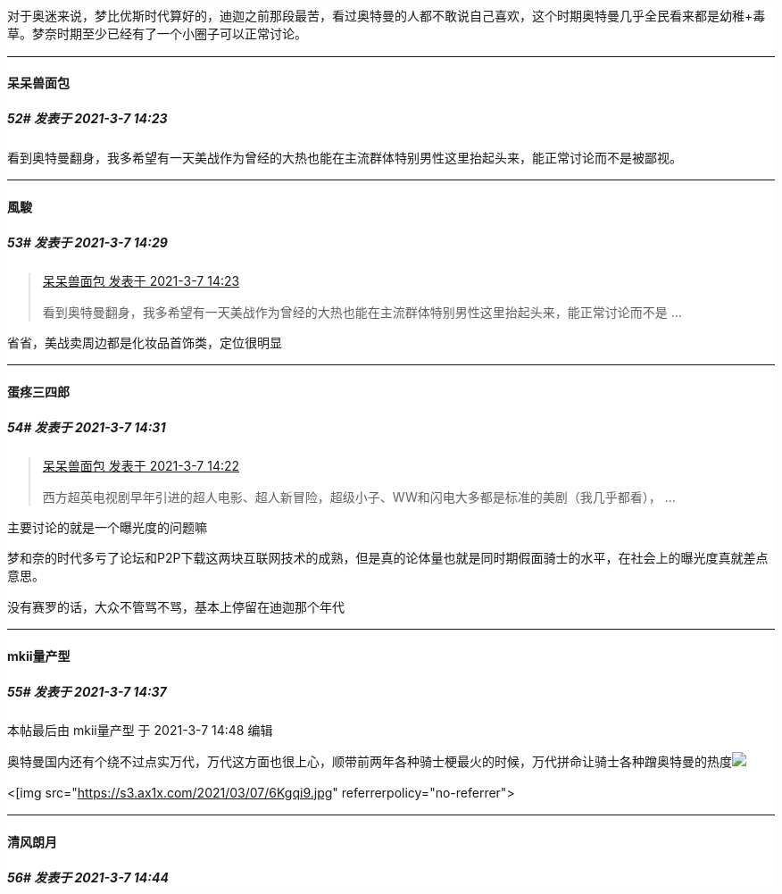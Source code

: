 
对于奥迷来说，梦比优斯时代算好的，迪迦之前那段最苦，看过奥特曼的人都不敢说自己喜欢，这个时期奥特曼几乎全民看来都是幼稚+毒草。梦奈时期至少已经有了一个小圈子可以正常讨论。


-----

####  呆呆兽面包  
##### 52#       发表于 2021-3-7 14:23


看到奥特曼翻身，我多希望有一天美战作为曾经的大热也能在主流群体特别男性这里抬起头来，能正常讨论而不是被鄙视。


-----

####  風駿  
##### 53#       发表于 2021-3-7 14:29


<blockquote><a href="httphttps://bbs.saraba1st.com/2b/forum.php?mod=redirect&amp;goto=findpost&amp;pid=50539896&amp;ptid=1991683" target="_blank">呆呆兽面包 发表于 2021-3-7 14:23</a>

看到奥特曼翻身，我多希望有一天美战作为曾经的大热也能在主流群体特别男性这里抬起头来，能正常讨论而不是 ...</blockquote>
省省，美战卖周边都是化妆品首饰类，定位很明显


-----

####  蛋疼三四郎  
##### 54#       发表于 2021-3-7 14:31


<blockquote><a href="httphttps://bbs.saraba1st.com/2b/forum.php?mod=redirect&amp;goto=findpost&amp;pid=50539887&amp;ptid=1991683" target="_blank">呆呆兽面包 发表于 2021-3-7 14:22</a>

西方超英电视剧早年引进的超人电影、超人新冒险，超级小子、WW和闪电大多都是标准的美剧（我几乎都看）， ...</blockquote>
主要讨论的就是一个曝光度的问题嘛

梦和奈的时代多亏了论坛和P2P下载这两块互联网技术的成熟，但是真的论体量也就是同时期假面骑士的水平，在社会上的曝光度真就差点意思。

没有赛罗的话，大众不管骂不骂，基本上停留在迪迦那个年代


-----

####  mkii量产型  
##### 55#       发表于 2021-3-7 14:37


 本帖最后由 mkii量产型 于 2021-3-7 14:48 编辑 

奥特曼国内还有个绕不过点实万代，万代这方面也很上心，顺带前两年各种骑士梗最火的时候，万代拼命让骑士各种蹭奥特曼的热度<img src="https://static.saraba1st.com/image/smiley/face2017/066.png" referrerpolicy="no-referrer">

<[img src="https://s3.ax1x.com/2021/03/07/6Kgqi9.jpg" referrerpolicy="no-referrer">


-----

####  清风朗月  
##### 56#       发表于 2021-3-7 14:44
